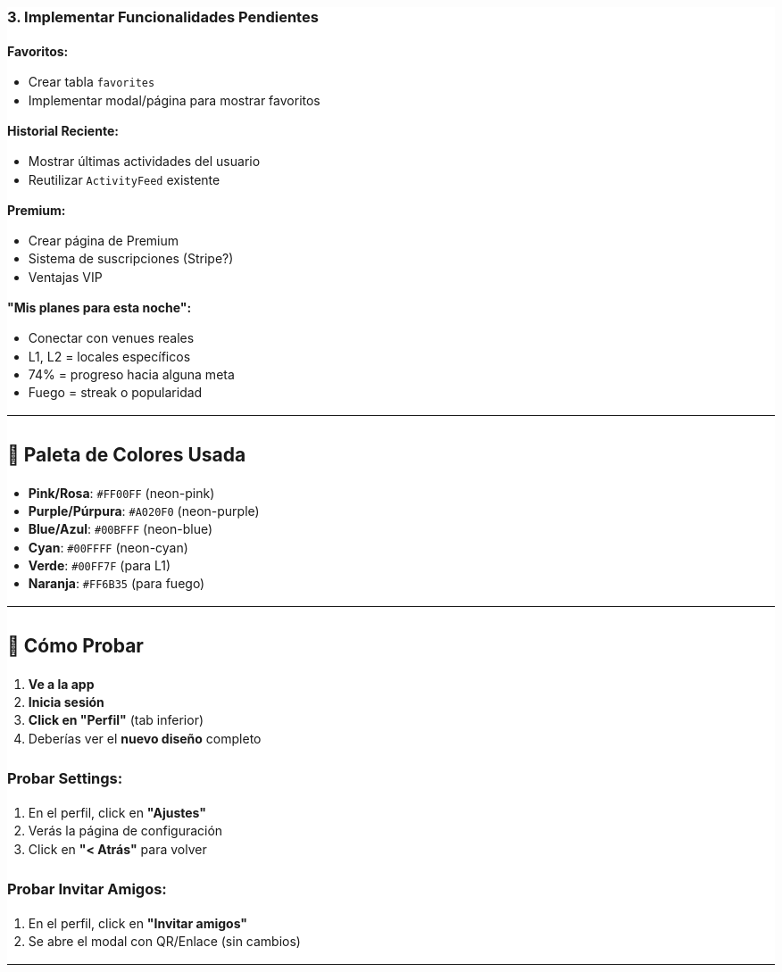 ### **3. Implementar Funcionalidades Pendientes**

**Favoritos:**
- Crear tabla `favorites`
- Implementar modal/página para mostrar favoritos

**Historial Reciente:**
- Mostrar últimas actividades del usuario
- Reutilizar `ActivityFeed` existente

**Premium:**
- Crear página de Premium
- Sistema de suscripciones (Stripe?)
- Ventajas VIP

**"Mis planes para esta noche":**
- Conectar con venues reales
- L1, L2 = locales específicos
- 74% = progreso hacia alguna meta
- Fuego = streak o popularidad

---

## 🎨 **Paleta de Colores Usada**

- **Pink/Rosa**: `#FF00FF` (neon-pink)
- **Purple/Púrpura**: `#A020F0` (neon-purple)
- **Blue/Azul**: `#00BFFF` (neon-blue)
- **Cyan**: `#00FFFF` (neon-cyan)
- **Verde**: `#00FF7F` (para L1)
- **Naranja**: `#FF6B35` (para fuego)

---

## 🚀 **Cómo Probar**

1. **Ve a la app**
2. **Inicia sesión**
3. **Click en "Perfil"** (tab inferior)
4. Deberías ver el **nuevo diseño** completo

### **Probar Settings:**
1. En el perfil, click en **"Ajustes"**
2. Verás la página de configuración
3. Click en **"< Atrás"** para volver

### **Probar Invitar Amigos:**
1. En el perfil, click en **"Invitar amigos"**
2. Se abre el modal con QR/Enlace (sin cambios)

---
